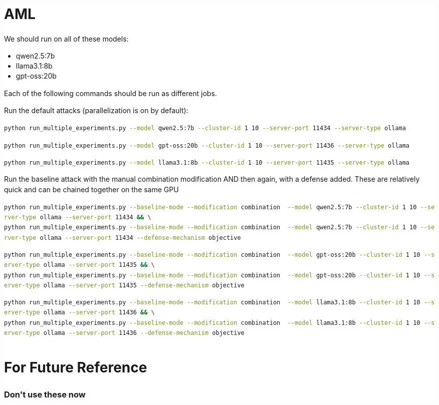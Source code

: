 














# AML

We should run on all of these models:
- qwen2.5:7b
- llama3.1:8b
- gpt-oss:20b

Each of the following commands should be run as different jobs.

Run the default attacks (parallelization is on by default):
```bash
python run_multiple_experiments.py --model qwen2.5:7b --cluster-id 1 10 --server-port 11434 --server-type ollama
```
```bash
python run_multiple_experiments.py --model gpt-oss:20b --cluster-id 1 10 --server-port 11436 --server-type ollama
```
```bash
python run_multiple_experiments.py --model llama3.1:8b --cluster-id 1 10 --server-port 11435 --server-type ollama
```

Run the baseline attack with the manual combination modification AND then again, with a defense added. These are relatively quick and can be chained together on the same GPU
```bash
python run_multiple_experiments.py --baseline-mode --modification combination  --model qwen2.5:7b --cluster-id 1 10 --server-type ollama --server-port 11434 && \
python run_multiple_experiments.py --baseline-mode --modification combination  --model qwen2.5:7b --cluster-id 1 10 --server-type ollama --server-port 11434 --defense-mechanism objective
```
```bash
python run_multiple_experiments.py --baseline-mode --modification combination  --model gpt-oss:20b --cluster-id 1 10 --server-type ollama --server-port 11435 && \
python run_multiple_experiments.py --baseline-mode --modification combination  --model gpt-oss:20b --cluster-id 1 10 --server-type ollama --server-port 11435 --defense-mechanism objective
```
```bash
python run_multiple_experiments.py --baseline-mode --modification combination  --model llama3.1:8b --cluster-id 1 10 --server-type ollama --server-port 11436 && \
python run_multiple_experiments.py --baseline-mode --modification combination  --model llama3.1:8b --cluster-id 1 10 --server-type ollama --server-port 11436 --defense-mechanism objective
```

# For Future Reference
### Don't use these now

